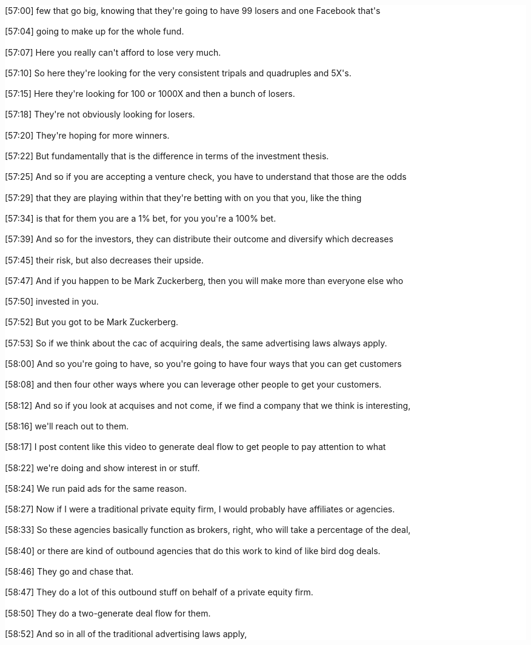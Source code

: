 [57:00] few that go big, knowing that they're going to have 99 losers and one Facebook that's

[57:04] going to make up for the whole fund.

[57:07] Here you really can't afford to lose very much.

[57:10] So here they're looking for the very consistent tripals and quadruples and 5X's.

[57:15] Here they're looking for 100 or 1000X and then a bunch of losers.

[57:18] They're not obviously looking for losers.

[57:20] They're hoping for more winners.

[57:22] But fundamentally that is the difference in terms of the investment thesis.

[57:25] And so if you are accepting a venture check, you have to understand that those are the odds

[57:29] that they are playing within that they're betting with on you that you, like the thing

[57:34] is that for them you are a 1% bet, for you you're a 100% bet.

[57:39] And so for the investors, they can distribute their outcome and diversify which decreases

[57:45] their risk, but also decreases their upside.

[57:47] And if you happen to be Mark Zuckerberg, then you will make more than everyone else who

[57:50] invested in you.

[57:52] But you got to be Mark Zuckerberg.

[57:53] So if we think about the cac of acquiring deals, the same advertising laws always apply.

[58:00] And so you're going to have, so you're going to have four ways that you can get customers

[58:08] and then four other ways where you can leverage other people to get your customers.

[58:12] And so if you look at acquises and not come, if we find a company that we think is interesting,

[58:16] we'll reach out to them.

[58:17] I post content like this video to generate deal flow to get people to pay attention to what

[58:22] we're doing and show interest in or stuff.

[58:24] We run paid ads for the same reason.

[58:27] Now if I were a traditional private equity firm, I would probably have affiliates or agencies.

[58:33] So these agencies basically function as brokers, right, who will take a percentage of the deal,

[58:40] or there are kind of outbound agencies that do this work to kind of like bird dog deals.

[58:46] They go and chase that.

[58:47] They do a lot of this outbound stuff on behalf of a private equity firm.

[58:50] They do a two-generate deal flow for them.

[58:52] And so in all of the traditional advertising laws apply,
